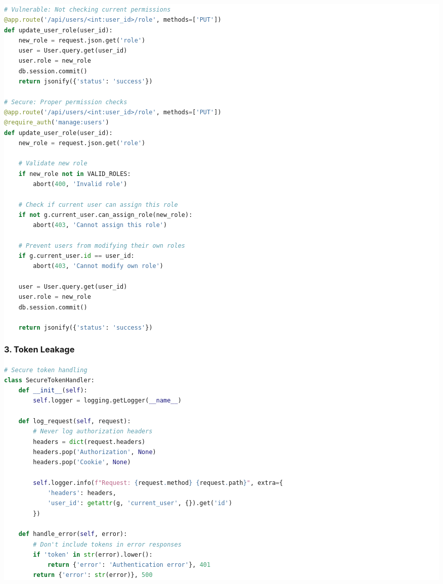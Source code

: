 ```python
# Vulnerable: Not checking current permissions
@app.route('/api/users/<int:user_id>/role', methods=['PUT'])
def update_user_role(user_id):
    new_role = request.json.get('role')
    user = User.query.get(user_id)
    user.role = new_role
    db.session.commit()
    return jsonify({'status': 'success'})

# Secure: Proper permission checks
@app.route('/api/users/<int:user_id>/role', methods=['PUT'])
@require_auth('manage:users')
def update_user_role(user_id):
    new_role = request.json.get('role')
    
    # Validate new role
    if new_role not in VALID_ROLES:
        abort(400, 'Invalid role')
    
    # Check if current user can assign this role
    if not g.current_user.can_assign_role(new_role):
        abort(403, 'Cannot assign this role')
    
    # Prevent users from modifying their own roles
    if g.current_user.id == user_id:
        abort(403, 'Cannot modify own role')
    
    user = User.query.get(user_id)
    user.role = new_role
    db.session.commit()
    
    return jsonify({'status': 'success'})
```

### 3. Token Leakage

```python
# Secure token handling
class SecureTokenHandler:
    def __init__(self):
        self.logger = logging.getLogger(__name__)
    
    def log_request(self, request):
        # Never log authorization headers
        headers = dict(request.headers)
        headers.pop('Authorization', None)
        headers.pop('Cookie', None)
        
        self.logger.info(f"Request: {request.method} {request.path}", extra={
            'headers': headers,
            'user_id': getattr(g, 'current_user', {}).get('id')
        })
    
    def handle_error(self, error):
        # Don't include tokens in error responses
        if 'token' in str(error).lower():
            return {'error': 'Authentication error'}, 401
        return {'error': str(error)}, 500
```
